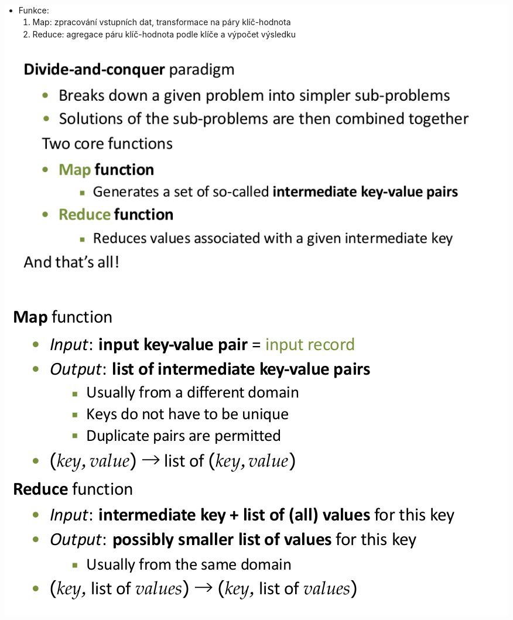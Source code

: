- Funkce:
  1. Map: zpracování vstupních dat, transformace na páry klíč-hodnota
  2. Reduce: agregace páru klíč-hodnota podle klíče a výpočet výsledku

![alt text](mapreducefunctions.png)
![alt text](mapreducefunctions2.png)